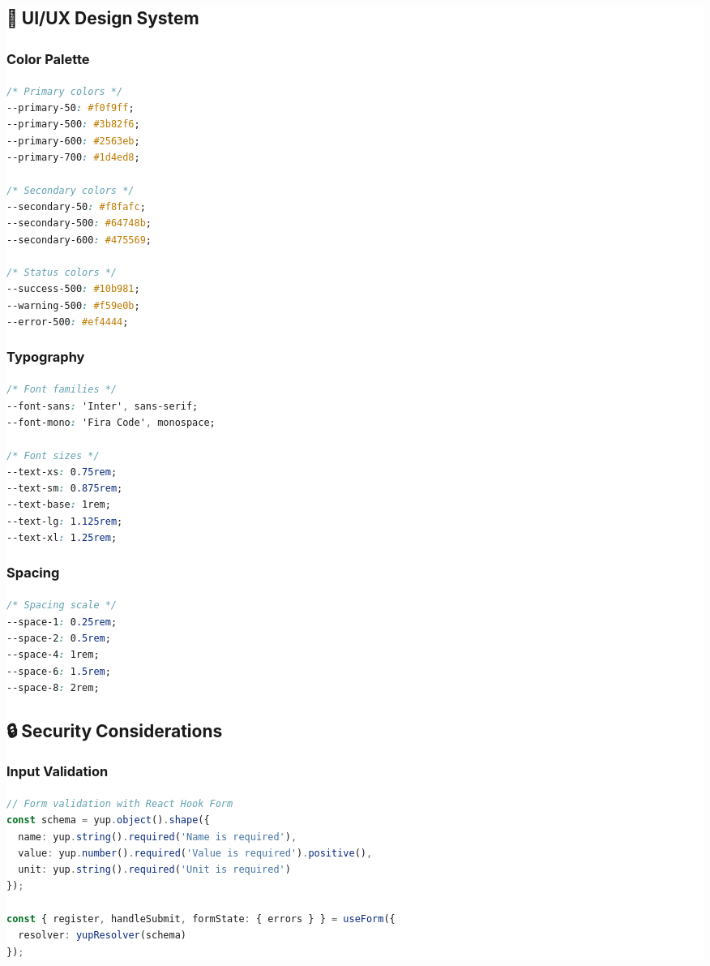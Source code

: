 ## 🎨 UI/UX Design System

### Color Palette
```css
/* Primary colors */
--primary-50: #f0f9ff;
--primary-500: #3b82f6;
--primary-600: #2563eb;
--primary-700: #1d4ed8;

/* Secondary colors */
--secondary-50: #f8fafc;
--secondary-500: #64748b;
--secondary-600: #475569;

/* Status colors */
--success-500: #10b981;
--warning-500: #f59e0b;
--error-500: #ef4444;
```

### Typography
```css
/* Font families */
--font-sans: 'Inter', sans-serif;
--font-mono: 'Fira Code', monospace;

/* Font sizes */
--text-xs: 0.75rem;
--text-sm: 0.875rem;
--text-base: 1rem;
--text-lg: 1.125rem;
--text-xl: 1.25rem;
```

### Spacing
```css
/* Spacing scale */
--space-1: 0.25rem;
--space-2: 0.5rem;
--space-4: 1rem;
--space-6: 1.5rem;
--space-8: 2rem;
```

## 🔒 Security Considerations

### Input Validation
```typescript
// Form validation with React Hook Form
const schema = yup.object().shape({
  name: yup.string().required('Name is required'),
  value: yup.number().required('Value is required').positive(),
  unit: yup.string().required('Unit is required')
});

const { register, handleSubmit, formState: { errors } } = useForm({
  resolver: yupResolver(schema)
});
```
